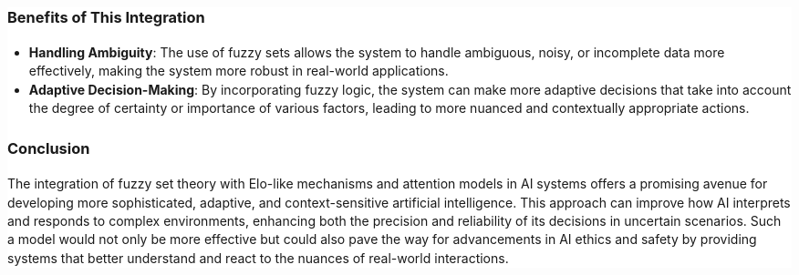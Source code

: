 ### Benefits of This Integration
- **Handling Ambiguity**: The use of fuzzy sets allows the system to handle ambiguous, noisy, or incomplete data more effectively, making the system more robust in real-world applications.
- **Adaptive Decision-Making**: By incorporating fuzzy logic, the system can make more adaptive decisions that take into account the degree of certainty or importance of various factors, leading to more nuanced and contextually appropriate actions.

### Conclusion
The integration of fuzzy set theory with Elo-like mechanisms and attention models in AI systems offers a promising avenue for developing more sophisticated, adaptive, and context-sensitive artificial intelligence. This approach can improve how AI interprets and responds to complex environments, enhancing both the precision and reliability of its decisions in uncertain scenarios. Such a model would not only be more effective but could also pave the way for advancements in AI ethics and safety by providing systems that better understand and react to the nuances of real-world interactions.
